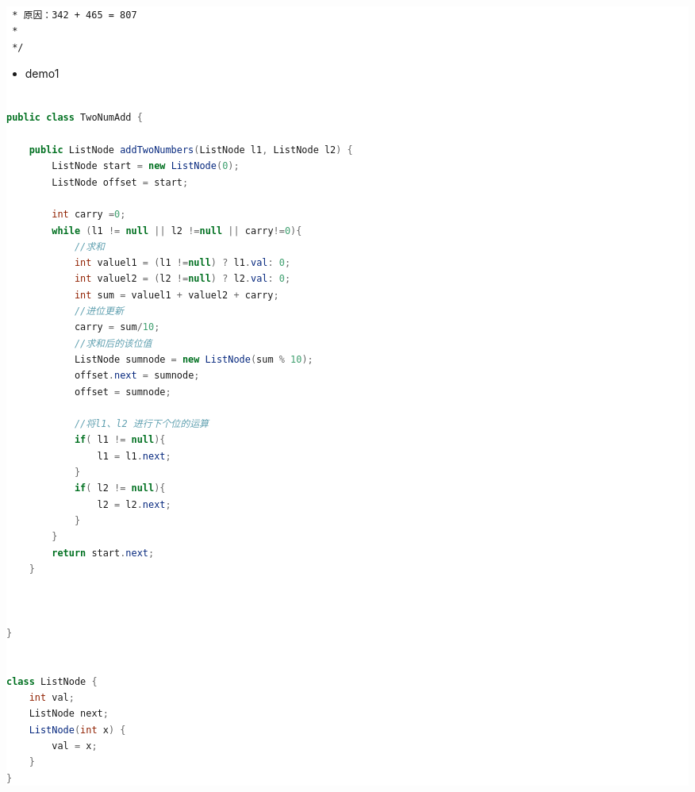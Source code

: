 ```
 * 原因：342 + 465 = 807
 *
 */
```

* demo1


```java

public class TwoNumAdd {

    public ListNode addTwoNumbers(ListNode l1, ListNode l2) {
        ListNode start = new ListNode(0);
        ListNode offset = start;

        int carry =0;
        while (l1 != null || l2 !=null || carry!=0){
            //求和
            int valuel1 = (l1 !=null) ? l1.val: 0;
            int valuel2 = (l2 !=null) ? l2.val: 0;
            int sum = valuel1 + valuel2 + carry;
            //进位更新
            carry = sum/10;
            //求和后的该位值
            ListNode sumnode = new ListNode(sum % 10);
            offset.next = sumnode;
            offset = sumnode;

            //将l1、l2 进行下个位的运算
            if( l1 != null){
                l1 = l1.next;
            }
            if( l2 != null){
                l2 = l2.next;
            }
        }
        return start.next;
    }



}


class ListNode {
    int val;
    ListNode next;
    ListNode(int x) {
        val = x;
    }
}


```
